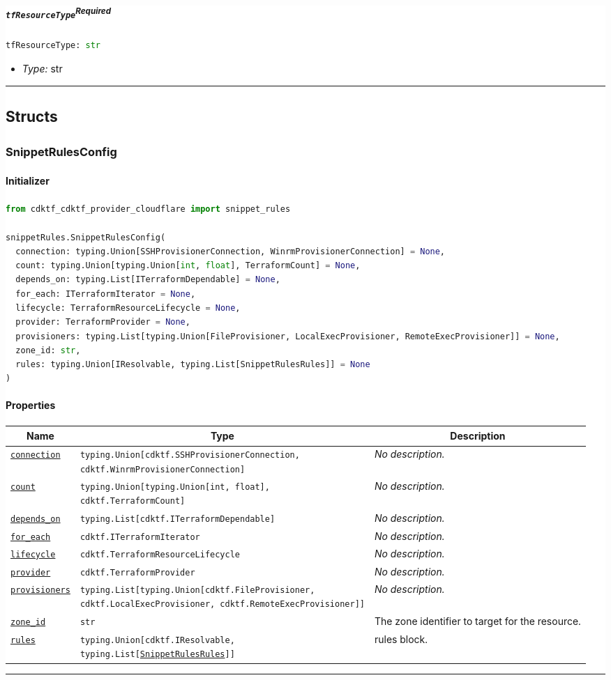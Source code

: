 
##### `tfResourceType`<sup>Required</sup> <a name="tfResourceType" id="@cdktf/provider-cloudflare.snippetRules.SnippetRules.property.tfResourceType"></a>

```python
tfResourceType: str
```

- *Type:* str

---

## Structs <a name="Structs" id="Structs"></a>

### SnippetRulesConfig <a name="SnippetRulesConfig" id="@cdktf/provider-cloudflare.snippetRules.SnippetRulesConfig"></a>

#### Initializer <a name="Initializer" id="@cdktf/provider-cloudflare.snippetRules.SnippetRulesConfig.Initializer"></a>

```python
from cdktf_cdktf_provider_cloudflare import snippet_rules

snippetRules.SnippetRulesConfig(
  connection: typing.Union[SSHProvisionerConnection, WinrmProvisionerConnection] = None,
  count: typing.Union[typing.Union[int, float], TerraformCount] = None,
  depends_on: typing.List[ITerraformDependable] = None,
  for_each: ITerraformIterator = None,
  lifecycle: TerraformResourceLifecycle = None,
  provider: TerraformProvider = None,
  provisioners: typing.List[typing.Union[FileProvisioner, LocalExecProvisioner, RemoteExecProvisioner]] = None,
  zone_id: str,
  rules: typing.Union[IResolvable, typing.List[SnippetRulesRules]] = None
)
```

#### Properties <a name="Properties" id="Properties"></a>

| **Name** | **Type** | **Description** |
| --- | --- | --- |
| <code><a href="#@cdktf/provider-cloudflare.snippetRules.SnippetRulesConfig.property.connection">connection</a></code> | <code>typing.Union[cdktf.SSHProvisionerConnection, cdktf.WinrmProvisionerConnection]</code> | *No description.* |
| <code><a href="#@cdktf/provider-cloudflare.snippetRules.SnippetRulesConfig.property.count">count</a></code> | <code>typing.Union[typing.Union[int, float], cdktf.TerraformCount]</code> | *No description.* |
| <code><a href="#@cdktf/provider-cloudflare.snippetRules.SnippetRulesConfig.property.dependsOn">depends_on</a></code> | <code>typing.List[cdktf.ITerraformDependable]</code> | *No description.* |
| <code><a href="#@cdktf/provider-cloudflare.snippetRules.SnippetRulesConfig.property.forEach">for_each</a></code> | <code>cdktf.ITerraformIterator</code> | *No description.* |
| <code><a href="#@cdktf/provider-cloudflare.snippetRules.SnippetRulesConfig.property.lifecycle">lifecycle</a></code> | <code>cdktf.TerraformResourceLifecycle</code> | *No description.* |
| <code><a href="#@cdktf/provider-cloudflare.snippetRules.SnippetRulesConfig.property.provider">provider</a></code> | <code>cdktf.TerraformProvider</code> | *No description.* |
| <code><a href="#@cdktf/provider-cloudflare.snippetRules.SnippetRulesConfig.property.provisioners">provisioners</a></code> | <code>typing.List[typing.Union[cdktf.FileProvisioner, cdktf.LocalExecProvisioner, cdktf.RemoteExecProvisioner]]</code> | *No description.* |
| <code><a href="#@cdktf/provider-cloudflare.snippetRules.SnippetRulesConfig.property.zoneId">zone_id</a></code> | <code>str</code> | The zone identifier to target for the resource. |
| <code><a href="#@cdktf/provider-cloudflare.snippetRules.SnippetRulesConfig.property.rules">rules</a></code> | <code>typing.Union[cdktf.IResolvable, typing.List[<a href="#@cdktf/provider-cloudflare.snippetRules.SnippetRulesRules">SnippetRulesRules</a>]]</code> | rules block. |

---